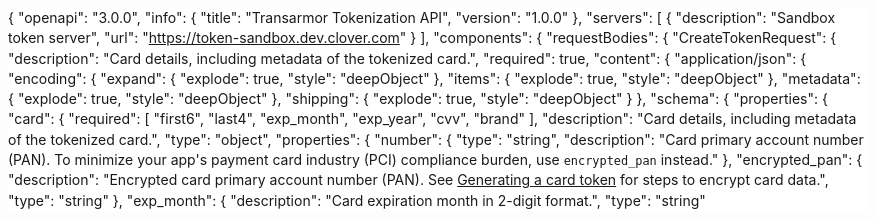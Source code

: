 {
    "openapi": "3.0.0",
    "info": {
        "title": "Transarmor Tokenization API",
        "version": "1.0.0"
    },
    "servers": [
        {
            "description": "Sandbox token server",
            "url": "https://token-sandbox.dev.clover.com"
        }
    ],
    "components": {
        "requestBodies": {
            "CreateTokenRequest": {
                "description": "Card details, including metadata of the tokenized card.",
                "required": true,
                "content": {
                    "application/json": {
                        "encoding": {
                            "expand": {
                                "explode": true,
                                "style": "deepObject"
                            },
                            "items": {
                                "explode": true,
                                "style": "deepObject"
                            },
                            "metadata": {
                                "explode": true,
                                "style": "deepObject"
                            },
                            "shipping": {
                                "explode": true,
                                "style": "deepObject"
                            }
                        },
                        "schema": {
                            "properties": {
                                "card": {
                                    "required": [
                                        "first6",
                                        "last4",
                                        "exp_month",
                                        "exp_year",
                                        "cvv",
                                        "brand"
                                    ],
                                    "description": "Card details, including metadata of the tokenized card.",
                                    "type": "object",
                                    "properties": {
                                        "number": {
                                            "type": "string",
                                            "description": "Card primary account number (PAN). To minimize your app's payment card industry (PCI) compliance burden, use `encrypted_pan` instead."
                                        },
                                        "encrypted_pan": {
                                            "description": "Encrypted card primary account number (PAN). See [Generating a card token](https://docs.clover.com/docs/ecommerce-generating-a-card-token) for steps to encrypt card data.",
                                            "type": "string"
                                        },
                                        "exp_month": {
                                            "description": "Card expiration month in 2-digit format.",
                                            "type": "string"